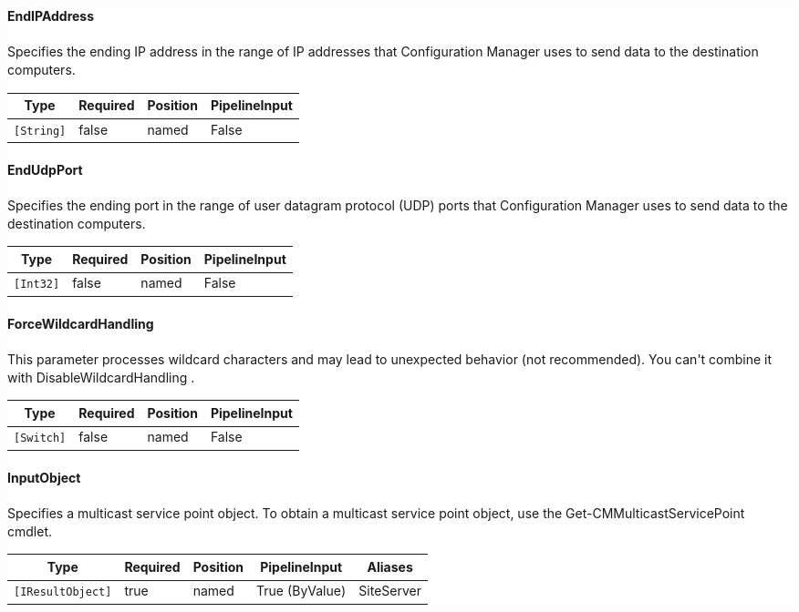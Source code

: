 

#### **EndIPAddress**

Specifies the ending IP address in the range of IP addresses that Configuration Manager uses to send data to the destination computers.






|Type      |Required|Position|PipelineInput|
|----------|--------|--------|-------------|
|`[String]`|false   |named   |False        |



#### **EndUdpPort**

Specifies the ending port in the range of user datagram protocol (UDP) ports that Configuration Manager uses to send data to the destination computers.






|Type     |Required|Position|PipelineInput|
|---------|--------|--------|-------------|
|`[Int32]`|false   |named   |False        |



#### **ForceWildcardHandling**

This parameter processes wildcard characters and may lead to unexpected behavior (not recommended). You can't combine it with DisableWildcardHandling .






|Type      |Required|Position|PipelineInput|
|----------|--------|--------|-------------|
|`[Switch]`|false   |named   |False        |



#### **InputObject**

Specifies a multicast service point object. To obtain a multicast service point object, use the Get-CMMulticastServicePoint cmdlet.






|Type             |Required|Position|PipelineInput |Aliases   |
|-----------------|--------|--------|--------------|----------|
|`[IResultObject]`|true    |named   |True (ByValue)|SiteServer|



